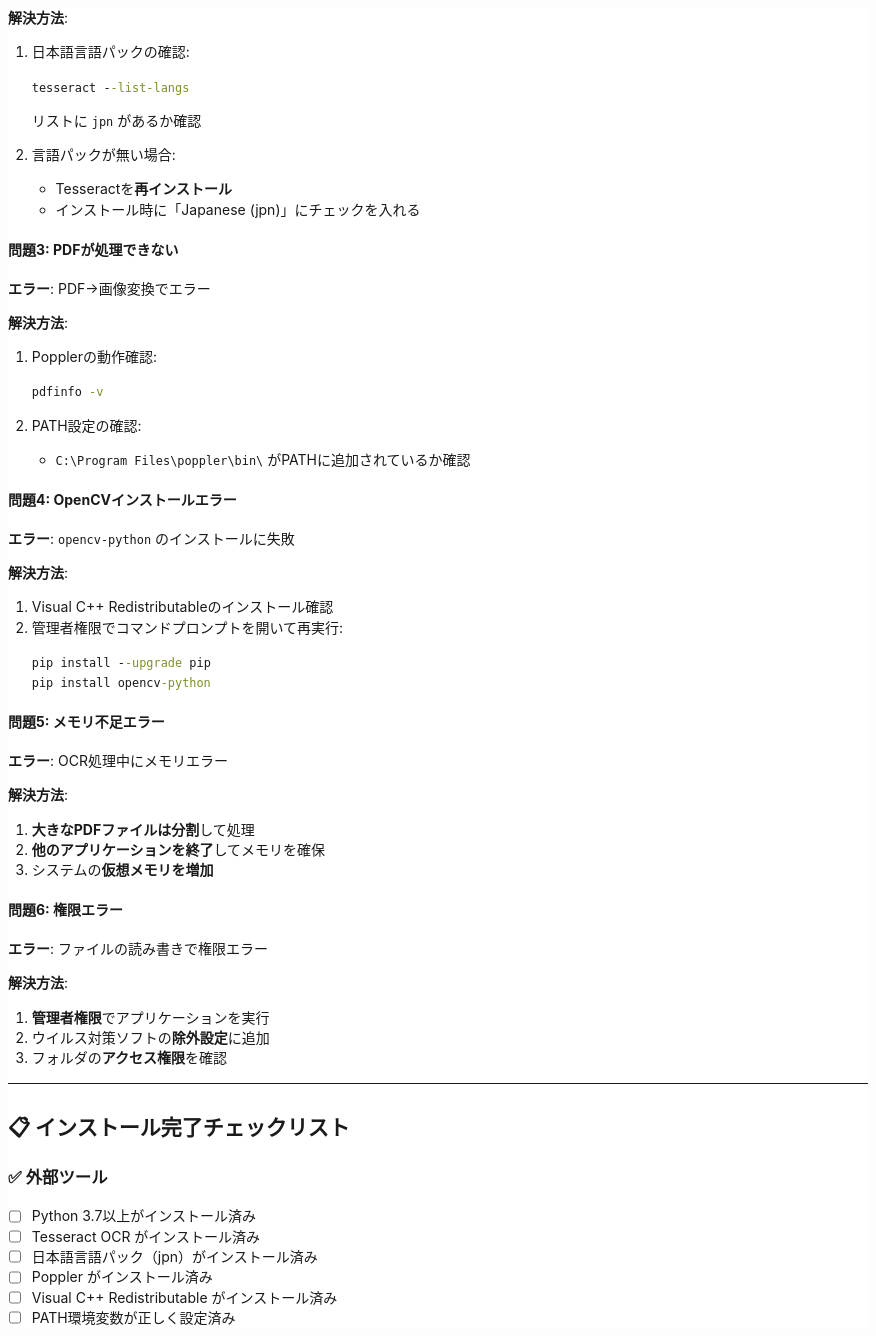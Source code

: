 **解決方法**:
1. 日本語言語パックの確認:
   ```cmd
   tesseract --list-langs
   ```
   リストに `jpn` があるか確認

2. 言語パックが無い場合:
   - Tesseractを**再インストール**
   - インストール時に「Japanese (jpn)」にチェックを入れる

#### 問題3: PDFが処理できない
**エラー**: PDF→画像変換でエラー

**解決方法**:
1. Popplerの動作確認:
   ```cmd
   pdfinfo -v
   ```

2. PATH設定の確認:
   - `C:\Program Files\poppler\bin\` がPATHに追加されているか確認

#### 問題4: OpenCVインストールエラー
**エラー**: `opencv-python` のインストールに失敗

**解決方法**:
1. Visual C++ Redistributableのインストール確認
2. 管理者権限でコマンドプロンプトを開いて再実行:
   ```cmd
   pip install --upgrade pip
   pip install opencv-python
   ```

#### 問題5: メモリ不足エラー
**エラー**: OCR処理中にメモリエラー

**解決方法**:
1. **大きなPDFファイルは分割**して処理
2. **他のアプリケーションを終了**してメモリを確保
3. システムの**仮想メモリを増加**

#### 問題6: 権限エラー
**エラー**: ファイルの読み書きで権限エラー

**解決方法**:
1. **管理者権限**でアプリケーションを実行
2. ウイルス対策ソフトの**除外設定**に追加
3. フォルダの**アクセス権限**を確認

---

## 📋 インストール完了チェックリスト

### ✅ 外部ツール
- [ ] Python 3.7以上がインストール済み
- [ ] Tesseract OCR がインストール済み
- [ ] 日本語言語パック（jpn）がインストール済み
- [ ] Poppler がインストール済み  
- [ ] Visual C++ Redistributable がインストール済み
- [ ] PATH環境変数が正しく設定済み
